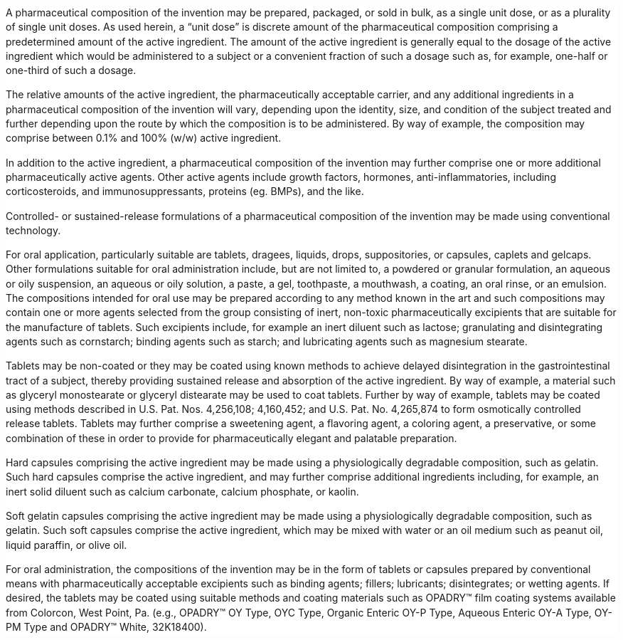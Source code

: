 A pharmaceutical composition of the invention may be prepared, packaged, or sold in bulk, as a single unit dose, or as a plurality of single unit doses. As used herein, a “unit dose” is discrete amount of the pharmaceutical composition comprising a predetermined amount of the active ingredient. The amount of the active ingredient is generally equal to the dosage of the active ingredient which would be administered to a subject or a convenient fraction of such a dosage such as, for example, one-half or one-third of such a dosage.

The relative amounts of the active ingredient, the pharmaceutically acceptable carrier, and any additional ingredients in a pharmaceutical composition of the invention will vary, depending upon the identity, size, and condition of the subject treated and further depending upon the route by which the composition is to be administered. By way of example, the composition may comprise between 0.1% and 100% (w/w) active ingredient.

In addition to the active ingredient, a pharmaceutical composition of the invention may further comprise one or more additional pharmaceutically active agents. Other active agents include growth factors, hormones, anti-inflammatories, including corticosteroids, and immunosuppressants, proteins (eg. BMPs), and the like.

Controlled- or sustained-release formulations of a pharmaceutical composition of the invention may be made using conventional technology.

For oral application, particularly suitable are tablets, dragees, liquids, drops, suppositories, or capsules, caplets and gelcaps. Other formulations suitable for oral administration include, but are not limited to, a powdered or granular formulation, an aqueous or oily suspension, an aqueous or oily solution, a paste, a gel, toothpaste, a mouthwash, a coating, an oral rinse, or an emulsion. The compositions intended for oral use may be prepared according to any method known in the art and such compositions may contain one or more agents selected from the group consisting of inert, non-toxic pharmaceutically excipients that are suitable for the manufacture of tablets. Such excipients include, for example an inert diluent such as lactose; granulating and disintegrating agents such as cornstarch; binding agents such as starch; and lubricating agents such as magnesium stearate.

Tablets may be non-coated or they may be coated using known methods to achieve delayed disintegration in the gastrointestinal tract of a subject, thereby providing sustained release and absorption of the active ingredient. By way of example, a material such as glyceryl monostearate or glyceryl distearate may be used to coat tablets. Further by way of example, tablets may be coated using methods described in U.S. Pat. Nos. 4,256,108; 4,160,452; and U.S. Pat. No. 4,265,874 to form osmotically controlled release tablets. Tablets may further comprise a sweetening agent, a flavoring agent, a coloring agent, a preservative, or some combination of these in order to provide for pharmaceutically elegant and palatable preparation.

Hard capsules comprising the active ingredient may be made using a physiologically degradable composition, such as gelatin. Such hard capsules comprise the active ingredient, and may further comprise additional ingredients including, for example, an inert solid diluent such as calcium carbonate, calcium phosphate, or kaolin.

Soft gelatin capsules comprising the active ingredient may be made using a physiologically degradable composition, such as gelatin. Such soft capsules comprise the active ingredient, which may be mixed with water or an oil medium such as peanut oil, liquid paraffin, or olive oil.

For oral administration, the compositions of the invention may be in the form of tablets or capsules prepared by conventional means with pharmaceutically acceptable excipients such as binding agents; fillers; lubricants; disintegrates; or wetting agents. If desired, the tablets may be coated using suitable methods and coating materials such as OPADRY™ film coating systems available from Colorcon, West Point, Pa. (e.g., OPADRY™ OY Type, OYC Type, Organic Enteric OY-P Type, Aqueous Enteric OY-A Type, OY-PM Type and OPADRY™ White, 32K18400).
